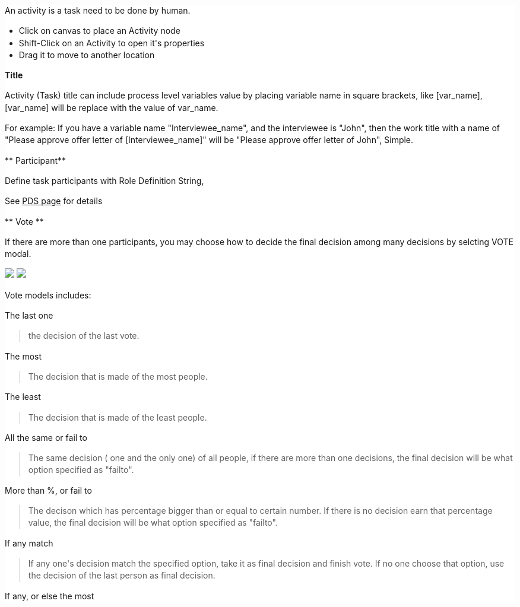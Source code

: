 An activity is a task need to be done by human.

- Click on canvas to place an Activity node
- Shift-Click on an Activity to open it's properties
- Drag it to move to another location

**Title**

Activity (Task) title can include process level variables value by placing variable name in square brackets, like [var_name], [var_name] will be replace with the value of var_name.

For example: If you have a variable name "Interviewee_name", and the interviewee is "John", then the work title with a name of "Please approve offer letter of [Interviewee_name]" will be "Please approve offer letter of John", Simple.

** Participant**

Define task participants with Role Definition String,

See [PDS page](/designer/pds) for details

** Vote **

If there are more than one participants, you may choose how to decide the final decision among many decisions by selcting VOTE modal.

<img src="https://cdn.jsdelivr.net/gh/cnshsliu/static.xhw.mtc/img/doc/vote_en.png" width="100px"/>
<img src="https://cdn.jsdelivr.net/gh/cnshsliu/static.xhw.mtc/img/doc/vote_zh-CN.png" width="100px"/>

Vote models includes:

The last one

> the decision of the last vote.

The most

> The decision that is made of the most people.

The least

> The decision that is made of the least people.

All the same or fail to

> The same decision ( one and the only one) of all people,
> if there are more than one decisions, the final decision will be what option specified as "failto".

More than %, or fail to

> The decison which has percentage bigger than or equal to certain number.
> If there is no decision earn that percentage value, the final decision will be what option specified as "failto".

If any match

> If any one's decision match the specified option, take it as final decision and finish vote.
> If no one choose that option, use the decision of the last person as final decision.

If any, or else the most

